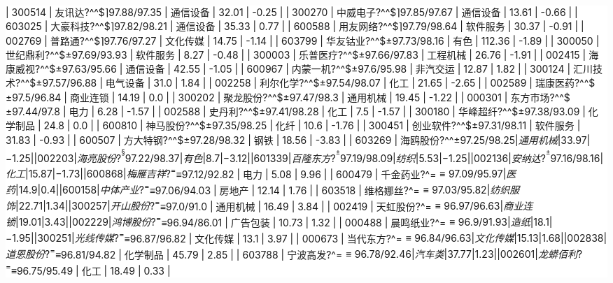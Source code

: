 | 300514 |  友讯达?^^$⌉97.88/97.35  |  通信设备  |   32.01   | -0.25  |
| 300270 | 中威电子?^^$⌉97.85/97.67 |  通信设备  |   13.61   | -0.66  |
| 603025 | 大豪科技?^^$⌉97.82/98.21 |  通信设备  |   35.33   |  0.77  |
| 600588 | 用友网络?^^$⌉97.79/98.64 |  软件服务  |   30.37   | -0.91  |
| 002769 |  普路通?^^$⌉97.76/97.27  |  文化传媒  |   14.75   | -1.14  |
| 603799 | 华友钴业?^^$±97.73/98.16 |    有色    |   112.36  | -1.89  |
| 300050 | 世纪鼎利?^^$±97.69/93.93 |  软件服务  |    8.27   | -0.48  |
| 300003 | 乐普医疗?^^$±97.66/97.83 |  工程机械  |   26.76   | -1.91  |
| 002415 | 海康威视?^^$±97.63/95.66 |  通信设备  |   42.55   | -1.05  |
| 600967 | 内蒙一机?^^$±97.6/95.98  |  非汽交运  |   12.87   |  1.82  |
| 300124 | 汇川技术?^^$±97.57/96.88 |  电气设备  |    31.0   |  1.84  |
| 002258 | 利尔化学?^^$±97.54/98.07 |    化工    |   21.65   | -2.65  |
| 002589 | 瑞康医药?^^$±97.5/96.84  |  商业连锁  |   14.19   |  0.0   |
| 300202 | 聚龙股份?^^$±97.47/98.3  |  通用机械  |   19.45   | -1.22  |
| 000301 | 东方市场?^^$±97.44/97.8  |    电力    |    6.28   | -1.57  |
| 002588 |  史丹利?^^$±97.41/98.28  |    化工    |    7.5    | -1.57  |
| 300180 | 华峰超纤?^^$±97.38/93.09 |  化学制品  |    24.8   |  0.0   |
| 600810 | 神马股份?^^$±97.35/98.25 |    化纤    |    10.6   | -1.76  |
| 300451 | 创业软件?^^$±97.31/98.11 |  软件服务  |   31.83   | -0.93  |
| 600507 | 方大特钢?^^$±97.28/98.32 |    钢铁    |   18.56   | -3.83  |
| 603269 | 海鸥股份?^^$±97.25/98.25 |  通用机械  |   33.97   | -1.25  |
| 002203 | 海亮股份?^^§97.22/98.37  |    有色    |    8.7    | -3.12  |
| 601339 | 百隆东方?^^±97.19/98.09  |    纺织    |    5.53   | -1.25  |
| 002136 |  安纳达?^^±97.16/98.16   |    化工    |   15.87   | -1.73  |
| 600868 | 梅雁吉祥?^=$≡97.12/92.82 |    电力    |    5.08   |  9.96  |
| 600479 | 千金药业?^=$≡97.09/95.97 |    医药    |    14.9   |  0.4   |
| 600158 | 中体产业?^=$≡97.06/94.03 |   房地产   |   12.14   |  1.76  |
| 603518 | 维格娜丝?^=$≡97.03/95.82 |  纺织服饰  |   22.71   |  1.34  |
| 300257 |  开山股份?^=$≡97.0/91.0  |  通用机械  |   16.49   |  3.84  |
| 002419 | 天虹股份?^=$≡96.97/96.63 |  商业连锁  |   19.01   |  3.43  |
| 002229 | 鸿博股份?^=$≡96.94/86.01 |  广告包装  |   10.73   |  1.32  |
| 000488 | 晨鸣纸业?^=$≡96.9/91.93  |    造纸    |    18.1   | -1.95  |
| 300251 | 光线传媒?^=$≡96.87/96.82 |  文化传媒  |    13.1   |  3.97  |
| 000673 | 当代东方?^=$≡96.84/96.63 |  文化传媒  |   15.13   |  1.68  |
| 002838 | 道恩股份?^=$≡96.81/94.82 |  化学制品  |   45.79   |  2.85  |
| 603788 | 宁波高发?^=$≡96.78/92.46 |   汽车类   |   37.77   |  1.23  |
| 002601 | 龙蟒佰利?^=$≡96.75/95.49 |    化工    |   18.49   |  0.33  |